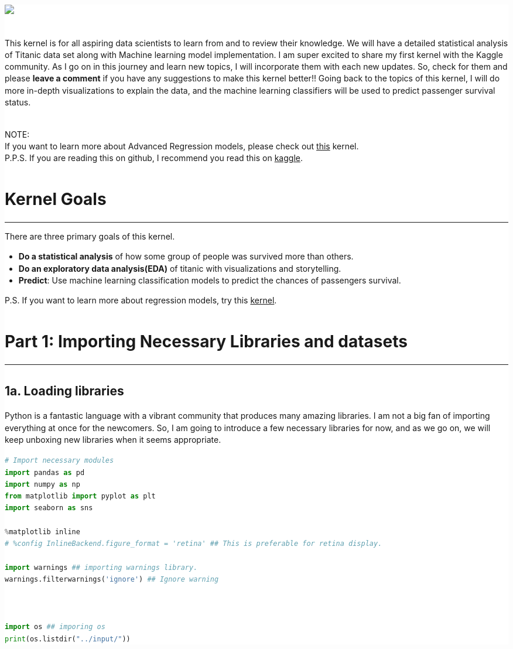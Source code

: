 <img src="http://data.freehdw.com/ships-titanic-vehicles-best.jpg"  Width="800">

<a id="introduction" ></a><br>
This kernel is for all aspiring data scientists to learn from and to review their knowledge. We will have a detailed statistical analysis of Titanic data set along with Machine learning model implementation. I am super excited to share my first kernel with the Kaggle community. As I go on in this journey and learn new topics, I will incorporate them with each new updates. So, check for them and please <b>leave a comment</b> if you have any suggestions to make this kernel better!! Going back to the topics of this kernel, I will do more in-depth visualizations to explain the data, and the machine learning classifiers will be used to predict passenger survival status.

<div style="text-align: left"> <br>NOTE:</br> If you want to learn more about Advanced Regression models, please check out <a href="https://www.kaggle.com/masumrumi/a-stats-analysis-and-ml-workflow-of-house-pricing">this</a> kernel.</div>


<div style="text-align: left">P.P.S. If you are reading this on github, I recommend you read this on <a href="https://www.kaggle.com/masumrumi/a-statistical-analysis-ml-workflow-of-titanic">kaggle</a>.

# Kernel Goals
<a id="aboutthiskernel"></a>
***
There are three primary goals of this kernel.
- <b>Do a statistical analysis</b> of how some group of people was survived more than others. 
- <b>Do an exploratory data analysis(EDA)</b> of titanic with visualizations and storytelling.  
- <b>Predict</b>: Use machine learning classification models to predict the chances of passengers survival.

P.S. If you want to learn more about regression models, try this [kernel](https://www.kaggle.com/masumrumi/a-stats-analysis-and-ml-workflow-of-house-pricing/edit/run/9585160). 

# Part 1: Importing Necessary Libraries and datasets
***
<a id="import_libraries**"></a>
## 1a. Loading libraries

Python is a fantastic language with a vibrant community that produces many amazing libraries. I am not a big fan of importing everything at once for the newcomers. So, I am going to introduce a few necessary libraries for now, and as we go on, we will keep unboxing new libraries when it seems appropriate. 


```python
# Import necessary modules
import pandas as pd
import numpy as np
from matplotlib import pyplot as plt
import seaborn as sns

%matplotlib inline 
# %config InlineBackend.figure_format = 'retina' ## This is preferable for retina display. 

import warnings ## importing warnings library. 
warnings.filterwarnings('ignore') ## Ignore warning



import os ## imporing os
print(os.listdir("../input/"))
```
